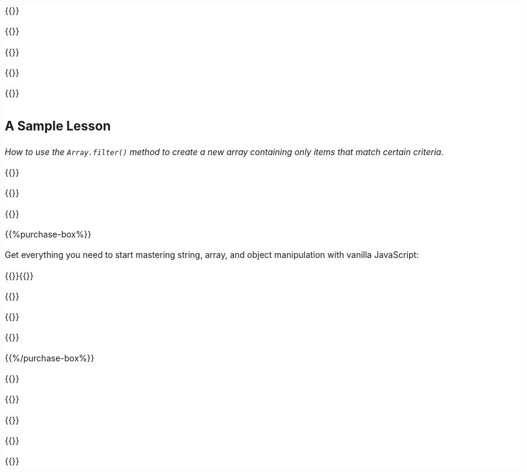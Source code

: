 {{<bonuses>}}

{{<bonuses-special>}}

{{<pricing-link>}}

{{<testimonial-group group="slack">}}

{{<guide-skills>}}

## A Sample Lesson

<iframe src="https://player.vimeo.com/video/263559526?color=0088cc&title=0&byline=0&portrait=0" width="640" height="360" frameborder="0" webkitallowfullscreen mozallowfullscreen allowfullscreen></iframe>

<em class="text-muted text-small">How to use the <code>Array.filter()</code> method to create a new array containing only items that match certain criteria.</em>

{{<sample>}}

{{<guide-money-back>}}

{{<guide-about-me>}}

{{%purchase-box%}}

Get everything you need to start mastering string, array, and object manipulation with vanilla JavaScript:

{{<purchase-summary>}}{{</purchase-summary>}}

{{<cta for="guide-buy">}}

{{<purchase-link product="stringArrayObject">}}

{{<purchase-upsell upsell="beginner">}}

{{%/purchase-box%}}

{{<testimonial-group group="purchase">}}

{{<guide-faq>}}

{{<pricing-link>}}

{{<testimonial-group group="faq">}}

{{<not-ready-yet>}}